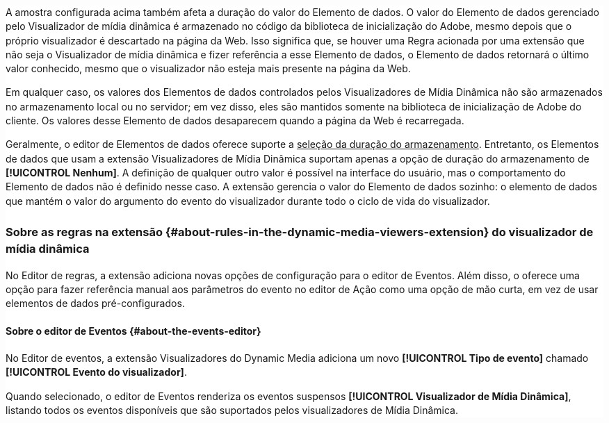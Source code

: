 A amostra configurada acima também afeta a duração do valor do Elemento de dados. O valor do Elemento de dados gerenciado pelo Visualizador de mídia dinâmica é armazenado no código da biblioteca de inicialização do Adobe, mesmo depois que o próprio visualizador é descartado na página da Web. Isso significa que, se houver uma Regra acionada por uma extensão que não seja o Visualizador de mídia dinâmica e fizer referência a esse Elemento de dados, o Elemento de dados retornará o último valor conhecido, mesmo que o visualizador não esteja mais presente na página da Web.

Em qualquer caso, os valores dos Elementos de dados controlados pelos Visualizadores de Mídia Dinâmica não são armazenados no armazenamento local ou no servidor; em vez disso, eles são mantidos somente na biblioteca de inicialização de Adobe do cliente. Os valores desse Elemento de dados desaparecem quando a página da Web é recarregada.

Geralmente, o editor de Elementos de dados oferece suporte a [seleção da duração do armazenamento](https://docs.adobe.com/content/help/pt-BR/launch/using/reference/manage-resources/data-elements.html#create-a-data-element). Entretanto, os Elementos de dados que usam a extensão Visualizadores de Mídia Dinâmica suportam apenas a opção de duração do armazenamento de **[!UICONTROL Nenhum]**. A definição de qualquer outro valor é possível na interface do usuário, mas o comportamento do Elemento de dados não é definido nesse caso. A extensão gerencia o valor do Elemento de dados sozinho: o elemento de dados que mantém o valor do argumento do evento do visualizador durante todo o ciclo de vida do visualizador.

### Sobre as regras na extensão {#about-rules-in-the-dynamic-media-viewers-extension} do visualizador de mídia dinâmica

No Editor de regras, a extensão adiciona novas opções de configuração para o editor de Eventos. Além disso, o oferece uma opção para fazer referência manual aos parâmetros do evento no editor de Ação como uma opção de mão curta, em vez de usar elementos de dados pré-configurados.

#### Sobre o editor de Eventos {#about-the-events-editor}

No Editor de eventos, a extensão Visualizadores do Dynamic Media adiciona um novo **[!UICONTROL Tipo de evento]** chamado **[!UICONTROL Evento do visualizador]**.

Quando selecionado, o editor de Eventos renderiza os eventos suspensos **[!UICONTROL Visualizador de Mídia Dinâmica]**, listando todos os eventos disponíveis que são suportados pelos visualizadores de Mídia Dinâmica.

